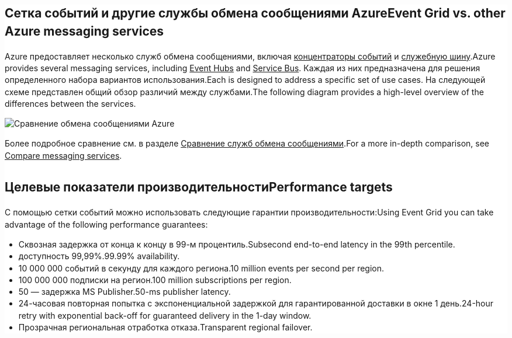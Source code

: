 ## <a name="event-grid-vs-other-azure-messaging-services"></a><span data-ttu-id="3b2fe-133">Сетка событий и другие службы обмена сообщениями Azure</span><span class="sxs-lookup"><span data-stu-id="3b2fe-133">Event Grid vs. other Azure messaging services</span></span>

<span data-ttu-id="3b2fe-134">Azure предоставляет несколько служб обмена сообщениями, включая [концентраторы событий](https://docs.microsoft.com/azure/event-hubs) и [служебную шину](https://docs.microsoft.com/azure/service-bus-messaging).</span><span class="sxs-lookup"><span data-stu-id="3b2fe-134">Azure provides several messaging services, including [Event Hubs](https://docs.microsoft.com/azure/event-hubs) and [Service Bus](https://docs.microsoft.com/azure/service-bus-messaging).</span></span> <span data-ttu-id="3b2fe-135">Каждая из них предназначена для решения определенного набора вариантов использования.</span><span class="sxs-lookup"><span data-stu-id="3b2fe-135">Each is designed to address a specific set of use cases.</span></span> <span data-ttu-id="3b2fe-136">На следующей схеме представлен общий обзор различий между службами.</span><span class="sxs-lookup"><span data-stu-id="3b2fe-136">The following diagram provides a high-level overview of the differences between the services.</span></span>

![Сравнение обмена сообщениями Azure](./media/azure-messaging-services.png)

<span data-ttu-id="3b2fe-138">Более подробное сравнение см. в разделе [Сравнение служб обмена сообщениями](https://docs.microsoft.com/azure/event-grid/compare-messaging-services).</span><span class="sxs-lookup"><span data-stu-id="3b2fe-138">For a more in-depth comparison, see [Compare messaging services](https://docs.microsoft.com/azure/event-grid/compare-messaging-services).</span></span>

## <a name="performance-targets"></a><span data-ttu-id="3b2fe-139">Целевые показатели производительности</span><span class="sxs-lookup"><span data-stu-id="3b2fe-139">Performance targets</span></span>

<span data-ttu-id="3b2fe-140">С помощью сетки событий можно использовать следующие гарантии производительности:</span><span class="sxs-lookup"><span data-stu-id="3b2fe-140">Using Event Grid you can take advantage of the following performance guarantees:</span></span>

- <span data-ttu-id="3b2fe-141">Сквозная задержка от конца к концу в 99-м процентиль.</span><span class="sxs-lookup"><span data-stu-id="3b2fe-141">Subsecond end-to-end latency in the 99th percentile.</span></span>
- <span data-ttu-id="3b2fe-142">доступность 99,99%.</span><span class="sxs-lookup"><span data-stu-id="3b2fe-142">99.99% availability.</span></span>
- <span data-ttu-id="3b2fe-143">10 000 000 событий в секунду для каждого региона.</span><span class="sxs-lookup"><span data-stu-id="3b2fe-143">10 million events per second per region.</span></span>
- <span data-ttu-id="3b2fe-144">100 000 000 подписки на регион.</span><span class="sxs-lookup"><span data-stu-id="3b2fe-144">100 million subscriptions per region.</span></span>
- <span data-ttu-id="3b2fe-145">50 — задержка MS Publisher.</span><span class="sxs-lookup"><span data-stu-id="3b2fe-145">50-ms publisher latency.</span></span>
- <span data-ttu-id="3b2fe-146">24-часовая повторная попытка с экспоненциальной задержкой для гарантированной доставки в окне 1 день.</span><span class="sxs-lookup"><span data-stu-id="3b2fe-146">24-hour retry with exponential back-off for guaranteed delivery in the 1-day window.</span></span>
- <span data-ttu-id="3b2fe-147">Прозрачная региональная отработка отказа.</span><span class="sxs-lookup"><span data-stu-id="3b2fe-147">Transparent regional failover.</span></span>
